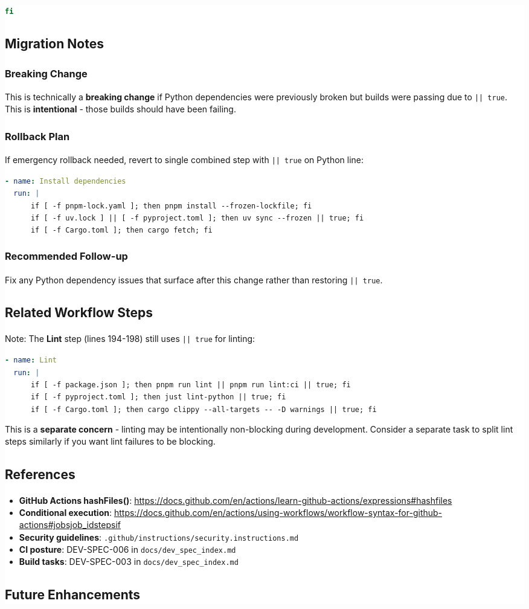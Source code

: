 ```bash
fi
```

## Migration Notes

### Breaking Change

This is technically a **breaking change** if Python dependencies were previously broken but builds were passing due to `|| true`. This is **intentional** - those builds should have been failing.

### Rollback Plan

If emergency rollback needed, revert to single combined step with `|| true` on Python line:

```yaml
- name: Install dependencies
  run: |
      if [ -f pnpm-lock.yaml ]; then pnpm install --frozen-lockfile; fi
      if [ -f uv.lock ] || [ -f pyproject.toml ]; then uv sync --frozen || true; fi
      if [ -f Cargo.toml ]; then cargo fetch; fi
```

### Recommended Follow-up

Fix any Python dependency issues that surface after this change rather than restoring `|| true`.

## Related Workflow Steps

Note: The **Lint** step (lines 194-198) still uses `|| true` for linting:

```yaml
- name: Lint
  run: |
      if [ -f package.json ]; then pnpm run lint || pnpm run lint:ci || true; fi
      if [ -f pyproject.toml ]; then just lint-python || true; fi
      if [ -f Cargo.toml ]; then cargo clippy --all-targets -- -D warnings || true; fi
```

This is a **separate concern** - linting may be intentionally non-blocking during development. Consider a separate task to split lint steps similarly if you want lint failures to be blocking.

## References

-   **GitHub Actions hashFiles()**: https://docs.github.com/en/actions/learn-github-actions/expressions#hashfiles
-   **Conditional execution**: https://docs.github.com/en/actions/using-workflows/workflow-syntax-for-github-actions#jobsjob_idstepsif
-   **Security guidelines**: `.github/instructions/security.instructions.md`
-   **CI posture**: DEV-SPEC-006 in `docs/dev_spec_index.md`
-   **Build tasks**: DEV-SPEC-003 in `docs/dev_spec_index.md`

## Future Enhancements
